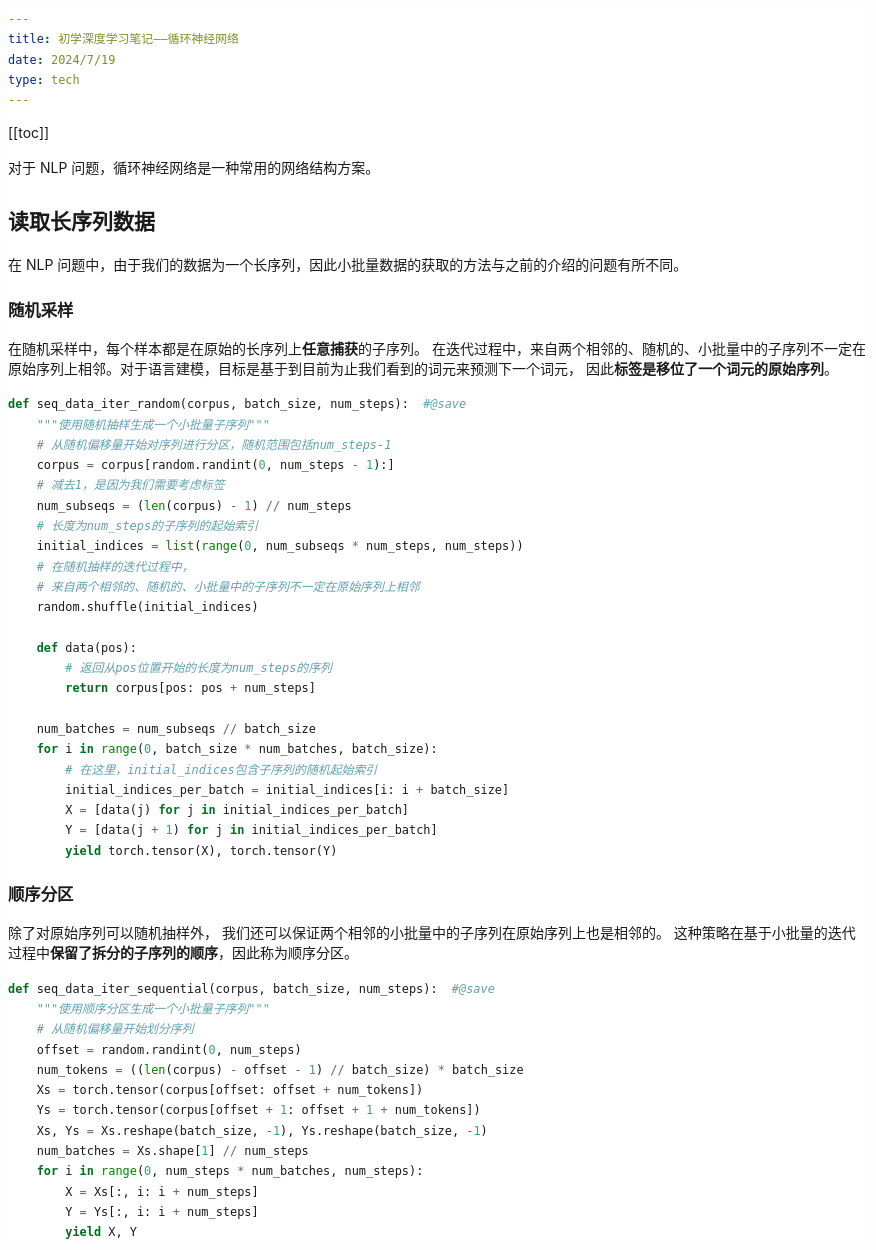 ```yaml
---
title: 初学深度学习笔记——循环神经网络
date: 2024/7/19
type: tech
---
```


[[toc]]

对于 NLP 问题，循环神经网络是一种常用的网络结构方案。

## 读取长序列数据

在 NLP 问题中，由于我们的数据为一个长序列，因此小批量数据的获取的方法与之前的介绍的问题有所不同。

### 随机采样

在随机采样中，每个样本都是在原始的长序列上**任意捕获**的子序列。 在迭代过程中，来自两个相邻的、随机的、小批量中的子序列不一定在原始序列上相邻。对于语言建模，目标是基于到目前为止我们看到的词元来预测下一个词元， 因此**标签是移位了一个词元的原始序列**。

```python
def seq_data_iter_random(corpus, batch_size, num_steps):  #@save
    """使用随机抽样生成一个小批量子序列"""
    # 从随机偏移量开始对序列进行分区，随机范围包括num_steps-1
    corpus = corpus[random.randint(0, num_steps - 1):]
    # 减去1，是因为我们需要考虑标签
    num_subseqs = (len(corpus) - 1) // num_steps
    # 长度为num_steps的子序列的起始索引
    initial_indices = list(range(0, num_subseqs * num_steps, num_steps))
    # 在随机抽样的迭代过程中，
    # 来自两个相邻的、随机的、小批量中的子序列不一定在原始序列上相邻
    random.shuffle(initial_indices)

    def data(pos):
        # 返回从pos位置开始的长度为num_steps的序列
        return corpus[pos: pos + num_steps]

    num_batches = num_subseqs // batch_size
    for i in range(0, batch_size * num_batches, batch_size):
        # 在这里，initial_indices包含子序列的随机起始索引
        initial_indices_per_batch = initial_indices[i: i + batch_size]
        X = [data(j) for j in initial_indices_per_batch]
        Y = [data(j + 1) for j in initial_indices_per_batch]
        yield torch.tensor(X), torch.tensor(Y)
```

### 顺序分区

除了对原始序列可以随机抽样外， 我们还可以保证两个相邻的小批量中的子序列在原始序列上也是相邻的。 这种策略在基于小批量的迭代过程中**保留了拆分的子序列的顺序**，因此称为顺序分区。

```python
def seq_data_iter_sequential(corpus, batch_size, num_steps):  #@save
    """使用顺序分区生成一个小批量子序列"""
    # 从随机偏移量开始划分序列
    offset = random.randint(0, num_steps)
    num_tokens = ((len(corpus) - offset - 1) // batch_size) * batch_size
    Xs = torch.tensor(corpus[offset: offset + num_tokens])
    Ys = torch.tensor(corpus[offset + 1: offset + 1 + num_tokens])
    Xs, Ys = Xs.reshape(batch_size, -1), Ys.reshape(batch_size, -1)
    num_batches = Xs.shape[1] // num_steps
    for i in range(0, num_steps * num_batches, num_steps):
        X = Xs[:, i: i + num_steps]
        Y = Ys[:, i: i + num_steps]
        yield X, Y
```

